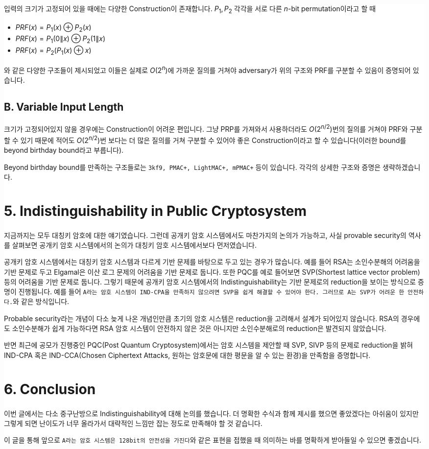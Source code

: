 입력의 크기가 고정되어 있을 때에는 다양한 Construction이 존재합니다. $P_1, P_2$ 각각을 서로 다른 $n$-bit permutation이라고 할 때

- $PRF(x) = P_1(x) \oplus P_2(x)$
- $PRF(x) = P_1(0 \| x) \oplus P_2(1 \| x)$
- $PRF(x) = P_2(P_1(x) \oplus x)$

와 같은 다양한 구조들이 제시되었고 이들은 실제로 $O(2^n)$에 가까운 질의를 거쳐야 adversary가 위의 구조와 PRF를 구분할 수 있음이 증명되어 있습니다.

## B. Variable Input Length

크기가 고정되어있지 않을 경우에는 Construction이 어려운 편입니다. 그냥 PRP를 가져와서 사용하더라도 $O(2^{n/2})$번의 질의를 거쳐야 PRF와 구분할 수 있기 때문에 적어도 $O(2^{n/2})$번 보다는 더 많은 질의를 거쳐 구분할 수 있어야 좋은 Construction이라고 할 수 있습니다(이러한 bound를 beyond birthday bound라고 부릅니다).

Beyond birthday bound를 만족하는 구조들로는 `3kf9, PMAC+, LightMAC+, mPMAC+` 등이 있습니다. 각각의 상세한 구조와 증명은 생략하겠습니다.

# 5. Indistinguishability in Public Cryptosystem

지금까지는 모두 대칭키 암호에 대한 얘기였습니다. 그런데 공개키 암호 시스템에서도 마찬가지의 논의가 가능하고, 사실 provable security의 역사를 살펴보면 공개키 암호 시스템에서의 논의가 대칭키 암호 시스템에서보다 먼저였습니다.

공개키 암호 시스템에서는 대칭키 암호 시스템과 다르게 기반 문제를 바탕으로 두고 있는 경우가 많습니다. 예를 들어 RSA는 소인수분해의 어려움을 기반 문제로 두고 Elgamal은 이산 로그 문제의 어려움을 기반 문제로 둡니다. 또한 PQC를 예로 들어보면 SVP(Shortest lattice vector problem) 등의 어려움을 기반 문제로 둡니다. 그렇기 때문에 공개키 암호 시스템에서의 Indistinguishability는 기반 문제로의 reduction을 보이는 방식으로 증명이 진행됩니다. 예를 들어 `A라는 암호 시스템이 IND-CPA을 만족하지 않으려면 SVP을 쉽게 해결할 수 있어야 한다. 그러므로 A는 SVP가 어려운 한 안전하다.`와 같은 방식입니다.

Probable security라는 개념이 다소 늦게 나온 개념인만큼 초기의 암호 시스템은 reduction을 고려해서 설계가 되어있지 않습니다. RSA의 경우에도 소인수분해가 쉽게 가능하다면 RSA 암호 시스템이 안전하지 않은 것은 아니지만 소인수분해로의 reduction은 발견되지 않았습니다.

반면 최근에 공모가 진행중인 PQC(Post Quantum Cryptosystem)에서는 암호 시스템을 제안할 때 SVP, SIVP 등의 문제로 reduction을 밝혀 IND-CPA 혹은 IND-CCA(Chosen Ciphertext Attacks, 원하는 암호문에 대한 평문을 알 수 있는 환경)을 만족함을 증명합니다.

# 6. Conclusion

이번 글에서는 다소 중구난방으로 Indistinguishability에 대해 논의를 했습니다. 더 명확한 수식과 함께 제시를 했으면 좋았겠다는 아쉬움이 있지만 그렇게 되면 난이도가 너무 올라가서 대략적인 느낌만 잡는 정도로 만족해야 할 것 같습니다.

이 글을 통해 앞으로 `A라는 암호 시스템은 128bit의 안전성을 가진다`와 같은 표현을 접했을 때 의미하는 바를 명확하게 받아들일 수 있으면 좋겠습니다.

